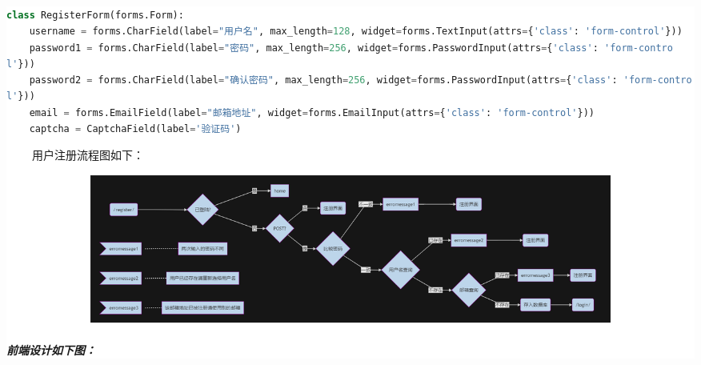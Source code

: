 ```python
class RegisterForm(forms.Form):
    username = forms.CharField(label="用户名", max_length=128, widget=forms.TextInput(attrs={'class': 'form-control'}))
    password1 = forms.CharField(label="密码", max_length=256, widget=forms.PasswordInput(attrs={'class': 'form-control'}))
    password2 = forms.CharField(label="确认密码", max_length=256, widget=forms.PasswordInput(attrs={'class': 'form-control'}))
    email = forms.EmailField(label="邮箱地址", widget=forms.EmailInput(attrs={'class': 'form-control'}))
    captcha = CaptchaField(label='验证码')
```

&emsp;&emsp;
用户注册流程图如下：

<div align=center>
	<img src="pic/design/13-注册.png" width="650">
</div>

##### **前端设计如下图：**


<div align=center>